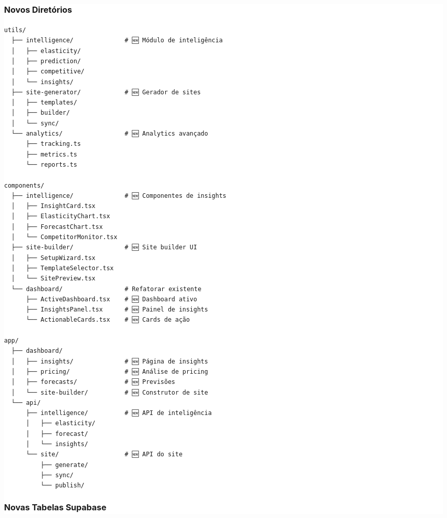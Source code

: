### Novos Diretórios

```
utils/
  ├── intelligence/              # 🆕 Módulo de inteligência
  │   ├── elasticity/
  │   ├── prediction/
  │   ├── competitive/
  │   └── insights/
  ├── site-generator/            # 🆕 Gerador de sites
  │   ├── templates/
  │   ├── builder/
  │   └── sync/
  └── analytics/                 # 🆕 Analytics avançado
      ├── tracking.ts
      ├── metrics.ts
      └── reports.ts

components/
  ├── intelligence/              # 🆕 Componentes de insights
  │   ├── InsightCard.tsx
  │   ├── ElasticityChart.tsx
  │   ├── ForecastChart.tsx
  │   └── CompetitorMonitor.tsx
  ├── site-builder/              # 🆕 Site builder UI
  │   ├── SetupWizard.tsx
  │   ├── TemplateSelector.tsx
  │   └── SitePreview.tsx
  └── dashboard/                 # Refatorar existente
      ├── ActiveDashboard.tsx    # 🆕 Dashboard ativo
      ├── InsightsPanel.tsx      # 🆕 Painel de insights
      └── ActionableCards.tsx    # 🆕 Cards de ação

app/
  ├── dashboard/
  │   ├── insights/              # 🆕 Página de insights
  │   ├── pricing/               # 🆕 Análise de pricing
  │   ├── forecasts/             # 🆕 Previsões
  │   └── site-builder/          # 🆕 Construtor de site
  └── api/
      ├── intelligence/          # 🆕 API de inteligência
      │   ├── elasticity/
      │   ├── forecast/
      │   └── insights/
      └── site/                  # 🆕 API do site
          ├── generate/
          ├── sync/
          └── publish/
```

### Novas Tabelas Supabase
